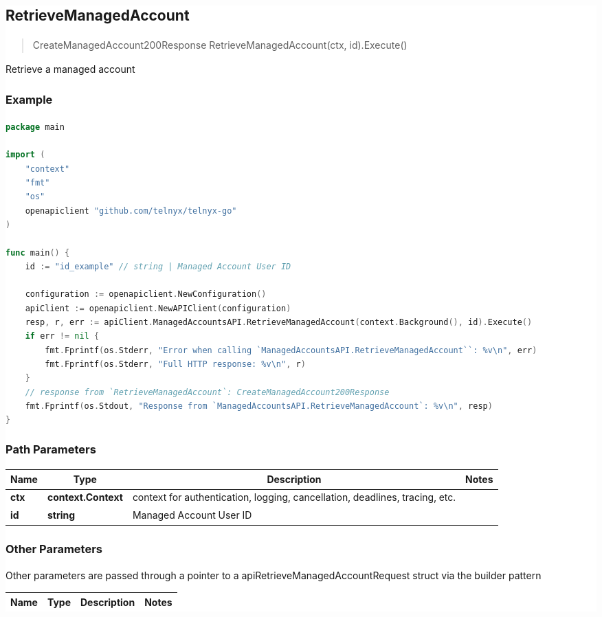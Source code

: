 
## RetrieveManagedAccount

> CreateManagedAccount200Response RetrieveManagedAccount(ctx, id).Execute()

Retrieve a managed account



### Example

```go
package main

import (
	"context"
	"fmt"
	"os"
	openapiclient "github.com/telnyx/telnyx-go"
)

func main() {
	id := "id_example" // string | Managed Account User ID

	configuration := openapiclient.NewConfiguration()
	apiClient := openapiclient.NewAPIClient(configuration)
	resp, r, err := apiClient.ManagedAccountsAPI.RetrieveManagedAccount(context.Background(), id).Execute()
	if err != nil {
		fmt.Fprintf(os.Stderr, "Error when calling `ManagedAccountsAPI.RetrieveManagedAccount``: %v\n", err)
		fmt.Fprintf(os.Stderr, "Full HTTP response: %v\n", r)
	}
	// response from `RetrieveManagedAccount`: CreateManagedAccount200Response
	fmt.Fprintf(os.Stdout, "Response from `ManagedAccountsAPI.RetrieveManagedAccount`: %v\n", resp)
}
```

### Path Parameters


Name | Type | Description  | Notes
------------- | ------------- | ------------- | -------------
**ctx** | **context.Context** | context for authentication, logging, cancellation, deadlines, tracing, etc.
**id** | **string** | Managed Account User ID | 

### Other Parameters

Other parameters are passed through a pointer to a apiRetrieveManagedAccountRequest struct via the builder pattern


Name | Type | Description  | Notes
------------- | ------------- | ------------- | -------------
